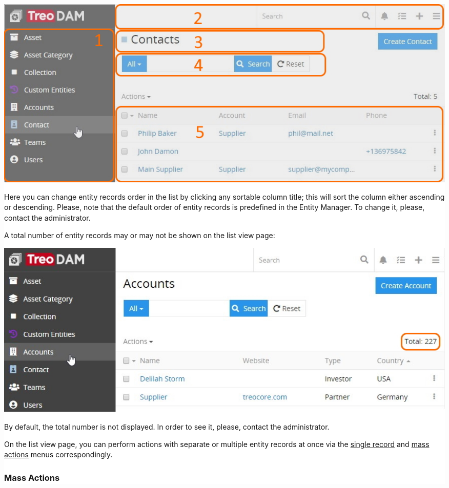 ![Default List View](../../_assets/views-and-panels/default-list-view-dam.jpg)

Here you can change entity records order in the list by clicking any sortable column title; this will sort the column either ascending or descending. Please, note that the default order of entity records is predefined in the Entity Manager. To change it, please, contact the administrator.

A total number of entity records may or may not be shown on the list view page:

![Total number displayed](../../_assets/views-and-panels/total-number.jpg)

By default, the total number is not displayed. In order to see it, please, contact the administrator.

On the list view page, you can perform actions with separate or multiple entity records at once via the [single record](#single-record-actions) and [mass actions](#mass-actions) menus correspondingly.

### Mass Actions
